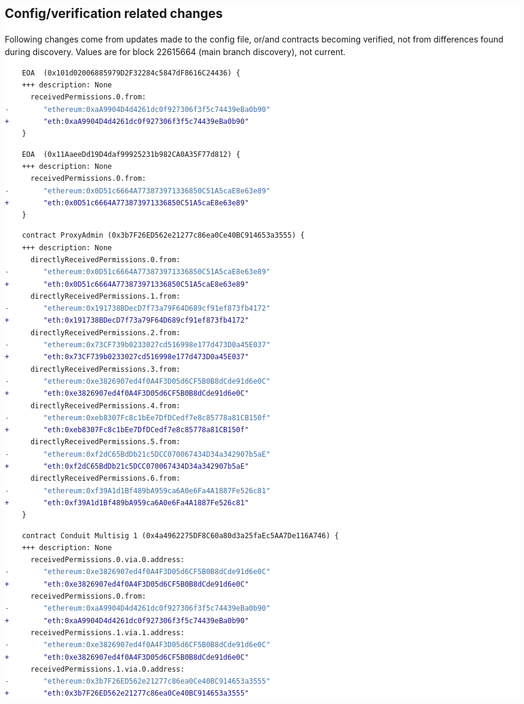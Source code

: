## Config/verification related changes

Following changes come from updates made to the config file,
or/and contracts becoming verified, not from differences found during
discovery. Values are for block 22615664 (main branch discovery), not current.

```diff
    EOA  (0x101d02006885979D2F32284c5847dF8616C24436) {
    +++ description: None
      receivedPermissions.0.from:
-        "ethereum:0xaA9904D4d4261dc0f927306f3f5c74439eBa0b90"
+        "eth:0xaA9904D4d4261dc0f927306f3f5c74439eBa0b90"
    }
```

```diff
    EOA  (0x11AaeeDd19D4daf99925231b982CA0A35F77d812) {
    +++ description: None
      receivedPermissions.0.from:
-        "ethereum:0x0D51c6664A773873971336850C51A5caE8e63e89"
+        "eth:0x0D51c6664A773873971336850C51A5caE8e63e89"
    }
```

```diff
    contract ProxyAdmin (0x3b7F26ED562e21277c86ea0Ce40BC914653a3555) {
    +++ description: None
      directlyReceivedPermissions.0.from:
-        "ethereum:0x0D51c6664A773873971336850C51A5caE8e63e89"
+        "eth:0x0D51c6664A773873971336850C51A5caE8e63e89"
      directlyReceivedPermissions.1.from:
-        "ethereum:0x191738BDecD7f73a79F64D689cf91ef873fb4172"
+        "eth:0x191738BDecD7f73a79F64D689cf91ef873fb4172"
      directlyReceivedPermissions.2.from:
-        "ethereum:0x73CF739b0233027cd516998e177d473D0a45E037"
+        "eth:0x73CF739b0233027cd516998e177d473D0a45E037"
      directlyReceivedPermissions.3.from:
-        "ethereum:0xe3826907ed4f0A4F3D05d6CF5B0B8dCde91d6e0C"
+        "eth:0xe3826907ed4f0A4F3D05d6CF5B0B8dCde91d6e0C"
      directlyReceivedPermissions.4.from:
-        "ethereum:0xeb8307Fc8c1bEe7DfDCedf7e8c85778a81CB150f"
+        "eth:0xeb8307Fc8c1bEe7DfDCedf7e8c85778a81CB150f"
      directlyReceivedPermissions.5.from:
-        "ethereum:0xf2dC65BdDb21c5DCC070067434D34a342907b5aE"
+        "eth:0xf2dC65BdDb21c5DCC070067434D34a342907b5aE"
      directlyReceivedPermissions.6.from:
-        "ethereum:0xf39A1d1Bf489bA959ca6A0e6Fa4A1887Fe526c81"
+        "eth:0xf39A1d1Bf489bA959ca6A0e6Fa4A1887Fe526c81"
    }
```

```diff
    contract Conduit Multisig 1 (0x4a4962275DF8C60a80d3a25faEc5AA7De116A746) {
    +++ description: None
      receivedPermissions.0.via.0.address:
-        "ethereum:0xe3826907ed4f0A4F3D05d6CF5B0B8dCde91d6e0C"
+        "eth:0xe3826907ed4f0A4F3D05d6CF5B0B8dCde91d6e0C"
      receivedPermissions.0.from:
-        "ethereum:0xaA9904D4d4261dc0f927306f3f5c74439eBa0b90"
+        "eth:0xaA9904D4d4261dc0f927306f3f5c74439eBa0b90"
      receivedPermissions.1.via.1.address:
-        "ethereum:0xe3826907ed4f0A4F3D05d6CF5B0B8dCde91d6e0C"
+        "eth:0xe3826907ed4f0A4F3D05d6CF5B0B8dCde91d6e0C"
      receivedPermissions.1.via.0.address:
-        "ethereum:0x3b7F26ED562e21277c86ea0Ce40BC914653a3555"
+        "eth:0x3b7F26ED562e21277c86ea0Ce40BC914653a3555"
```